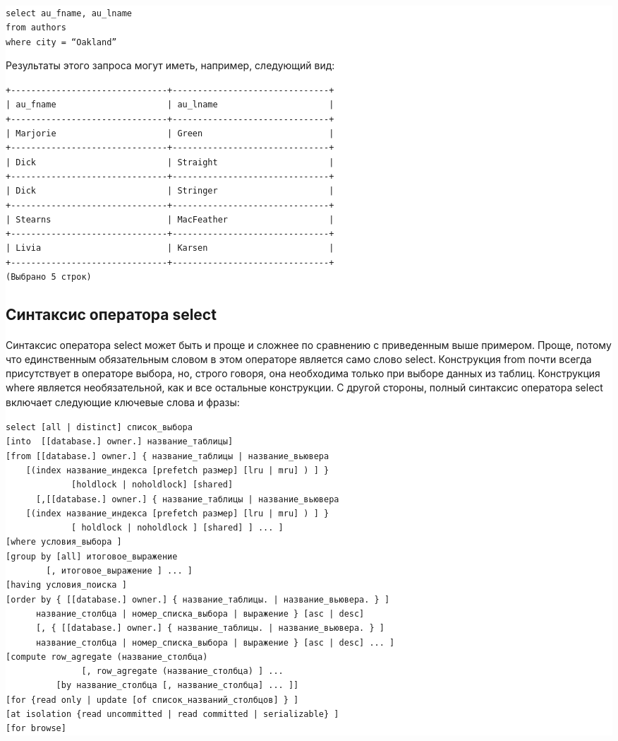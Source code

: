     select au_fname, au_lname 
    from authors
    where city = “Oakland”

Результаты этого запроса могут иметь, например, следующий вид:


    +-------------------------------+-------------------------------+
    | au_fname                      | au_lname                      |
    +-------------------------------+-------------------------------+
    | Marjorie                      | Green                         |
    +-------------------------------+-------------------------------+
    | Dick                          | Straight                      |
    +-------------------------------+-------------------------------+
    | Dick                          | Stringer                      |
    +-------------------------------+-------------------------------+
    | Stearns                       | MacFeather                    |
    +-------------------------------+-------------------------------+
    | Livia                         | Karsen                        |
    +-------------------------------+-------------------------------+
    (Выбрано 5 строк)


## Синтаксис оператора select


Синтаксис оператора select может быть и проще и сложнее по сравнению с
приведенным выше примером. Проще, потому что единственным обязательным
словом в этом операторе является само слово select. Конструкция from
почти всегда присутствует в операторе выбора, но, строго говоря, она
необходима только при выборе данных из таблиц. Конструкция where
является необязательной, как и все остальные конструкции. С другой
стороны, полный синтаксис оператора select включает следующие ключевые
слова и фразы:


    select [all | distinct] список_выбора
    [into  [[database.] owner.] название_таблицы]
    [from [[database.] owner.] { название_таблицы | название_вьювера
        [(index название_индекса [prefetch размер] [lru | mru] ) ] }
                 [holdlock | noholdlock] [shared]
          [,[[database.] owner.] { название_таблицы | название_вьювера
        [(index название_индекса [prefetch размер] [lru | mru] ) ] }
                 [ holdlock | noholdlock ] [shared] ] ... ]
    [where условия_выбора ]
    [group by [all] итоговое_выражение
            [, итоговое_выражение ] ... ]
    [having условия_поиска ]
    [order by { [[database.] owner.] { название_таблицы. | название_вьювера. } ]
          название_столбца | номер_списка_выбора | выражение } [asc | desc]
          [, { [[database.] owner.] { название_таблицы. | название_вьювера. } ]
          название_столбца | номер_списка_выбора | выражение } [asc | desc] ... ]
    [compute row_agregate (название_столбца)
                   [, row_agregate (название_столбца) ] ...
              [by название_столбца [, название_столбца] ... ]]
    [for {read only | update [of список_названий_столбцов] } ]
    [at isolation {read uncommitted | read committed | serializable} ]
    [for browse]
